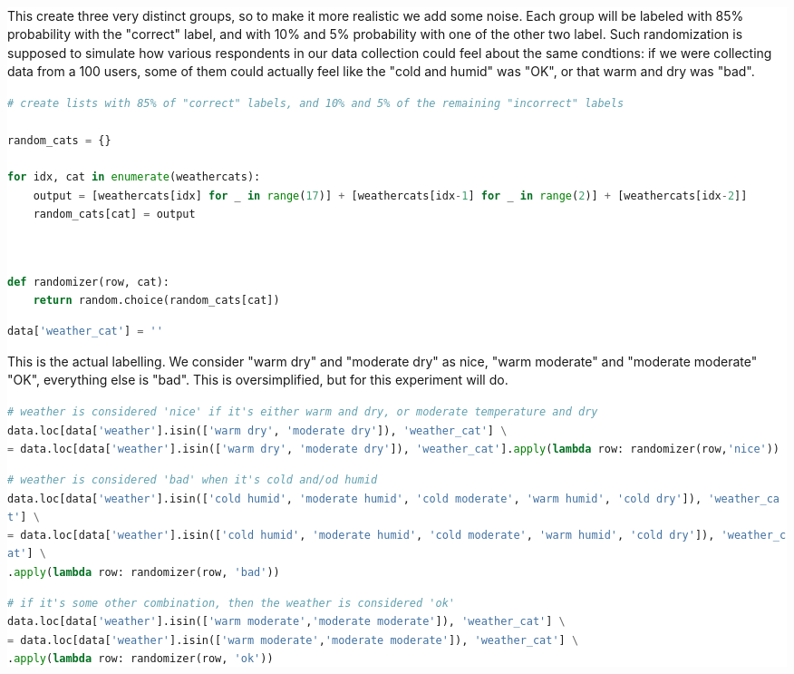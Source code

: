 This create three very distinct groups, so to make it more realistic we add some noise. Each group will be labeled with 85% probability with the "correct" label, and with 10% and 5% probability with one of the other two label. 
Such randomization is supposed to simulate how various respondents in our data collection could feel about the same condtions: if we were collecting data from a 100 users, some of them could actually feel like the "cold and humid" was "OK", or that warm and dry was "bad". 


```python
# create lists with 85% of "correct" labels, and 10% and 5% of the remaining "incorrect" labels

random_cats = {}

for idx, cat in enumerate(weathercats):
    output = [weathercats[idx] for _ in range(17)] + [weathercats[idx-1] for _ in range(2)] + [weathercats[idx-2]]
    random_cats[cat] = output

    

```


```python
def randomizer(row, cat):
    return random.choice(random_cats[cat])
```


```python
data['weather_cat'] = ''
```

This is the actual labelling. We consider "warm dry" and "moderate dry" as nice, "warm moderate" and "moderate moderate" "OK", everything else is "bad". This is oversimplified, but for this experiment will do.


```python
# weather is considered 'nice' if it's either warm and dry, or moderate temperature and dry 
data.loc[data['weather'].isin(['warm dry', 'moderate dry']), 'weather_cat'] \
= data.loc[data['weather'].isin(['warm dry', 'moderate dry']), 'weather_cat'].apply(lambda row: randomizer(row,'nice'))
```


```python
# weather is considered 'bad' when it's cold and/od humid
data.loc[data['weather'].isin(['cold humid', 'moderate humid', 'cold moderate', 'warm humid', 'cold dry']), 'weather_cat'] \
= data.loc[data['weather'].isin(['cold humid', 'moderate humid', 'cold moderate', 'warm humid', 'cold dry']), 'weather_cat'] \
.apply(lambda row: randomizer(row, 'bad'))
```


```python
# if it's some other combination, then the weather is considered 'ok'
data.loc[data['weather'].isin(['warm moderate','moderate moderate']), 'weather_cat'] \
= data.loc[data['weather'].isin(['warm moderate','moderate moderate']), 'weather_cat'] \
.apply(lambda row: randomizer(row, 'ok'))
```
